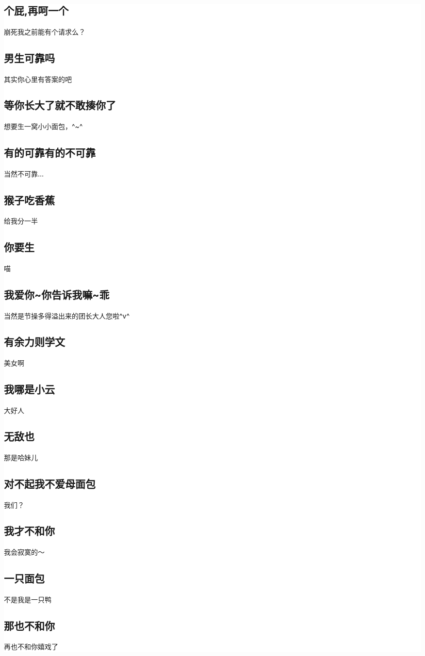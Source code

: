 ## 个屁,再呵一个
崩死我之前能有个请求么？

## 男生可靠吗
其实你心里有答案的吧

## 等你长大了就不敢揍你了
想要生一窝小小面包，^~^

## 有的可靠有的不可靠
当然不可靠…

## 猴子吃香蕉
给我分一半

## 你要生
喵

## 我爱你~你告诉我嘛~乖
当然是节操多得溢出来的团长大人您啦^v^

## 有余力则学文
美女啊

## 我哪是小云
大好人

## 无敌也
那是哈妹儿

## 对不起我不爱母面包
我们？

## 我才不和你
我会寂寞的～

## 一只面包
不是我是一只鸭

## 那也不和你
再也不和你嬉戏了
